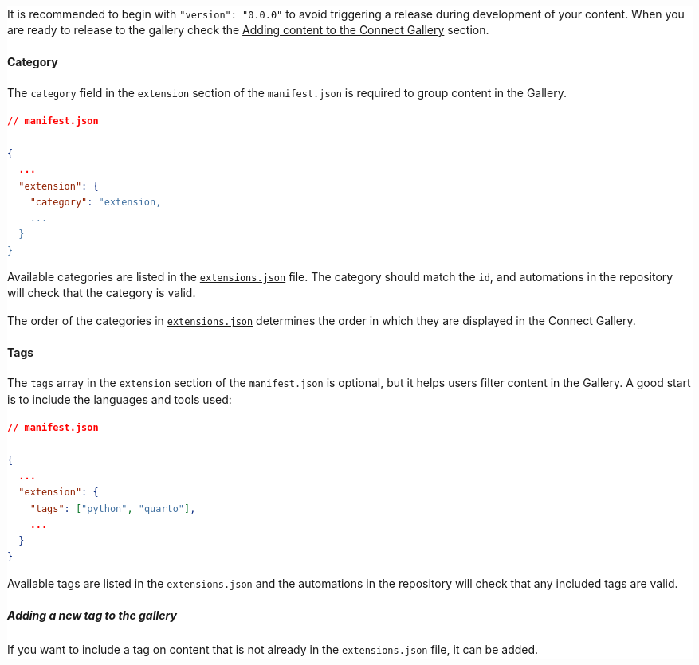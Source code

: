 ```json
```

It is recommended to begin with `"version": "0.0.0"` to avoid triggering a
release during development of your content. When you are ready to release to
the gallery check the [Adding content to the Connect Gallery](#adding-content-to-the-connect-gallery) section.

#### Category

The `category` field in the `extension` section of the `manifest.json` is
required to group content in the Gallery.

```json
// manifest.json

{
  ...
  "extension": {
    "category": "extension,
    ...
  }
}
```

Available categories are listed in the [`extensions.json`](./extensions.json)
file. The category should match the `id`, and automations in the repository
will check that the category is valid.

The order of the categories in [`extensions.json`](./extensions.json) determines
the order in which they are displayed in the Connect Gallery.

#### Tags

The `tags` array in the `extension` section of the `manifest.json` is optional,
but it helps users filter content in the Gallery. A good start is to include the
languages and tools used:

```json
// manifest.json

{
  ...
  "extension": {
    "tags": ["python", "quarto"],
    ...
  }
}
```

Available tags are listed in the [`extensions.json`](./extensions.json) and the
automations in the repository will check that any included tags are valid.

##### Adding a new tag to the gallery

If you want to include a tag on content that is not already in the
[`extensions.json`](./extensions.json) file, it can be added.
